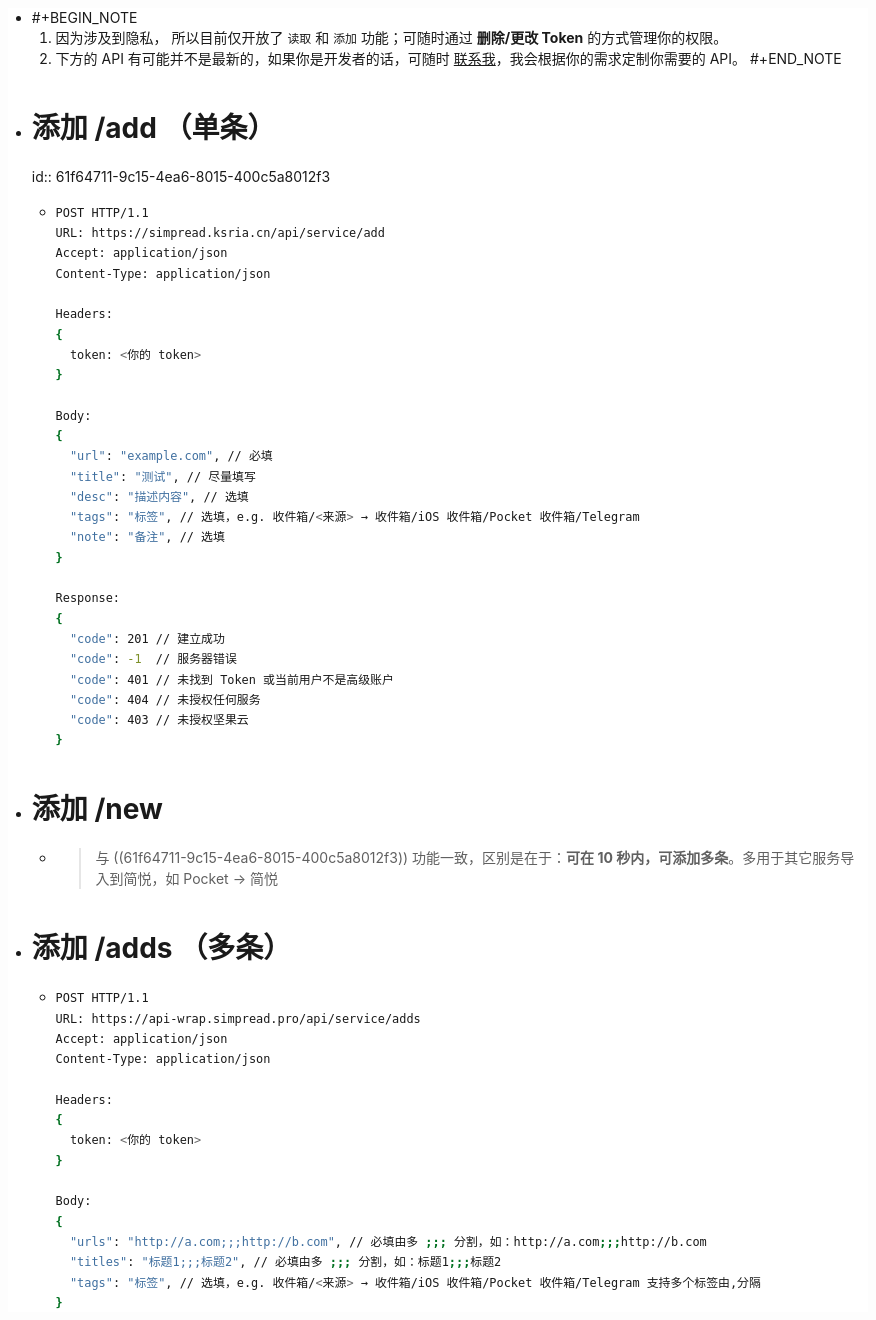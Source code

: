 - #+BEGIN_NOTE
  1. 因为涉及到隐私， 所以目前仅开放了 `读取` 和 `添加` 功能；可随时通过 **删除/更改 Token** 的方式管理你的权限。
  2. 下方的 API 有可能并不是最新的，如果你是开发者的话，可随时 [联系我](http://ksria.com/simpread/wiki/#/简悦社区)，我会根据你的需求定制你需要的 API。
  #+END_NOTE
- # 添加 /add （单条）
  id:: 61f64711-9c15-4ea6-8015-400c5a8012f3
	- ```bash
	  POST HTTP/1.1
	  URL: https://simpread.ksria.cn/api/service/add
	  Accept: application/json
	  Content-Type: application/json
	  
	  Headers:
	  {
	    token: <你的 token>
	  }
	  
	  Body:
	  {
	    "url": "example.com", // 必填
	    "title": "测试", // 尽量填写
	    "desc": "描述内容", // 选填
	    "tags": "标签", // 选填，e.g. 收件箱/<来源> → 收件箱/iOS 收件箱/Pocket 收件箱/Telegram
	    "note": "备注", // 选填
	  }
	  
	  Response:
	  {
	    "code": 201 // 建立成功
	    "code": -1  // 服务器错误
	    "code": 401 // 未找到 Token 或当前用户不是高级账户
	    "code": 404 // 未授权任何服务
	    "code": 403 // 未授权坚果云
	  }
	  ```
- # 添加 /new
	- > 与 ((61f64711-9c15-4ea6-8015-400c5a8012f3)) 功能一致，区别是在于：**可在 10 秒内，可添加多条**。多用于其它服务导入到简悦，如 Pocket → 简悦
- # 添加 /adds （多条）
	- ```bash
	  POST HTTP/1.1
	  URL: https://api-wrap.simpread.pro/api/service/adds
	  Accept: application/json
	  Content-Type: application/json
	  
	  Headers:
	  {
	    token: <你的 token>
	  }
	  
	  Body:
	  {
	    "urls": "http://a.com;;;http://b.com", // 必填由多 ;;; 分割，如：http://a.com;;;http://b.com
	    "titles": "标题1;;;标题2", // 必填由多 ;;; 分割，如：标题1;;;标题2
	    "tags": "标签", // 选填，e.g. 收件箱/<来源> → 收件箱/iOS 收件箱/Pocket 收件箱/Telegram 支持多个标签由,分隔
	  }
	  